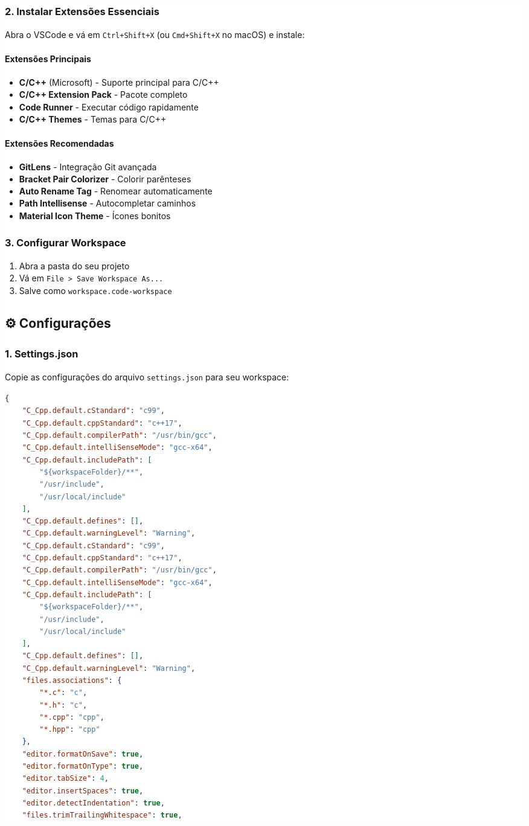 ### 2. Instalar Extensões Essenciais
Abra o VSCode e vá em `Ctrl+Shift+X` (ou `Cmd+Shift+X` no macOS) e instale:

#### Extensões Principais
- **C/C++** (Microsoft) - Suporte principal para C/C++
- **C/C++ Extension Pack** - Pacote completo
- **Code Runner** - Executar código rapidamente
- **C/C++ Themes** - Temas para C/C++

#### Extensões Recomendadas
- **GitLens** - Integração Git avançada
- **Bracket Pair Colorizer** - Colorir parênteses
- **Auto Rename Tag** - Renomear automaticamente
- **Path Intellisense** - Autocompletar caminhos
- **Material Icon Theme** - Ícones bonitos

### 3. Configurar Workspace
1. Abra a pasta do seu projeto
2. Vá em `File > Save Workspace As...`
3. Salve como `workspace.code-workspace`

## ⚙️ Configurações

### 1. Settings.json
Copie as configurações do arquivo `settings.json` para seu workspace:

```json
{
    "C_Cpp.default.cStandard": "c99",
    "C_Cpp.default.cppStandard": "c++17",
    "C_Cpp.default.compilerPath": "/usr/bin/gcc",
    "C_Cpp.default.intelliSenseMode": "gcc-x64",
    "C_Cpp.default.includePath": [
        "${workspaceFolder}/**",
        "/usr/include",
        "/usr/local/include"
    ],
    "C_Cpp.default.defines": [],
    "C_Cpp.default.warningLevel": "Warning",
    "C_Cpp.default.cStandard": "c99",
    "C_Cpp.default.cppStandard": "c++17",
    "C_Cpp.default.compilerPath": "/usr/bin/gcc",
    "C_Cpp.default.intelliSenseMode": "gcc-x64",
    "C_Cpp.default.includePath": [
        "${workspaceFolder}/**",
        "/usr/include",
        "/usr/local/include"
    ],
    "C_Cpp.default.defines": [],
    "C_Cpp.default.warningLevel": "Warning",
    "files.associations": {
        "*.c": "c",
        "*.h": "c",
        "*.cpp": "cpp",
        "*.hpp": "cpp"
    },
    "editor.formatOnSave": true,
    "editor.formatOnType": true,
    "editor.tabSize": 4,
    "editor.insertSpaces": true,
    "editor.detectIndentation": true,
    "files.trimTrailingWhitespace": true,
```